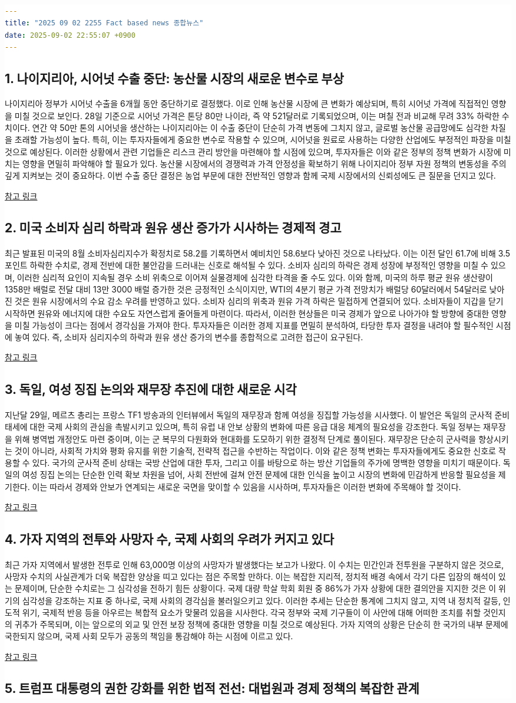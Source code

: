 ```yaml
---
title: "2025 09 02 2255 Fact based news 종합뉴스"
date: 2025-09-02 22:55:07 +0900
---
```

## 1. 나이지리아, 시어넛 수출 중단: 농산물 시장의 새로운 변수로 부상

나이지리아 정부가 시어넛 수출을 6개월 동안 중단하기로 결정했다. 이로 인해 농산물 시장에 큰 변화가 예상되며, 특히 시어넛 가격에 직접적인 영향을 미칠 것으로 보인다. 28일 기준으로 시어넛 가격은 톤당 80만 나이라, 즉 약 521달러로 기록되었으며, 이는 며칠 전과 비교해 무려 33% 하락한 수치이다. 연간 약 50만 톤의 시어넛을 생산하는 나이지리아는 이 수출 중단이 단순히 가격 변동에 그치지 않고, 글로벌 농산물 공급망에도 심각한 차질을 초래할 가능성이 높다. 특히, 이는 투자자들에게 중요한 변수로 작용할 수 있으며, 시어넛을 원료로 사용하는 다양한 산업에도 부정적인 파장을 미칠 것으로 예상된다. 이러한 상황에서 관련 기업들은 리스크 관리 방안을 마련해야 할 시점에 있으며, 투자자들은 이와 같은 정부의 정책 변화가 시장에 미치는 영향을 면밀히 파악해야 할 필요가 있다. 농산물 시장에서의 경쟁력과 가격 안정성을 확보하기 위해 나이지리아 정부 자원 정책의 변동성을 주의 깊게 지켜보는 것이 중요하다. 이번 수출 중단 결정은 농업 부문에 대한 전반적인 영향과 함께 국제 시장에서의 신뢰성에도 큰 질문을 던지고 있다.

[참고 링크](https://www.hankyung.com/article/202509013525i)

## 2. 미국 소비자 심리 하락과 원유 생산 증가가 시사하는 경제적 경고

최근 발표된 미국의 8월 소비자심리지수가 확정치로 58.2를 기록하면서 예비치인 58.6보다 낮아진 것으로 나타났다. 이는 이전 달인 61.7에 비해 3.5포인트 하락한 수치로, 경제 전반에 대한 불안감을 드러내는 신호로 해석될 수 있다. 소비자 심리의 하락은 경제 성장에 부정적인 영향을 미칠 수 있으며, 이러한 심리적 요인이 지속될 경우 소비 위축으로 이어져 실물경제에 심각한 타격을 줄 수도 있다. 이와 함께, 미국의 하루 평균 원유 생산량이 1358만 배럴로 전달 대비 13만 3000 배럴 증가한 것은 긍정적인 소식이지만, WTI의 4분기 평균 가격 전망치가 배럴당 60달러에서 54달러로 낮아진 것은 원유 시장에서의 수요 감소 우려를 반영하고 있다. 소비자 심리의 위축과 원유 가격 하락은 밀접하게 연결되어 있다. 소비자들이 지갑을 닫기 시작하면 원유와 에너지에 대한 수요도 자연스럽게 줄어들게 마련이다. 따라서, 이러한 현상들은 미국 경제가 앞으로 나아가야 할 방향에 중대한 영향을 미칠 가능성이 크다는 점에서 경각심을 가져야 한다. 투자자들은 이러한 경제 지표를 면밀히 분석하여, 타당한 투자 결정을 내려야 할 필수적인 시점에 놓여 있다. 즉, 소비자 심리지수의 하락과 원유 생산 증가의 변수를 종합적으로 고려한 접근이 요구된다.

[참고 링크](https://www.hankyung.com/article/202509015230i)

## 3. 독일, 여성 징집 논의와 재무장 추진에 대한 새로운 시각

지난달 29일, 메르츠 총리는 프랑스 TF1 방송과의 인터뷰에서 독일의 재무장과 함께 여성을 징집할 가능성을 시사했다. 이 발언은 독일의 군사적 준비태세에 대한 국제 사회의 관심을 촉발시키고 있으며, 특히 유럽 내 안보 상황의 변화에 따른 응급 대응 체계의 필요성을 강조한다. 독일 정부는 재무장을 위해 병역법 개정안도 마련 중이며, 이는 군 복무의 다원화와 현대화를 도모하기 위한 결정적 단계로 풀이된다. 재무장은 단순히 군사력을 향상시키는 것이 아니라, 사회적 가치와 평화 유지를 위한 기술적, 전략적 접근을 수반하는 작업이다. 이와 같은 정책 변화는 투자자들에게도 중요한 신호로 작용할 수 있다. 국가의 군사적 준비 상태는 국방 산업에 대한 투자, 그리고 이를 바탕으로 하는 방산 기업들의 주가에 명백한 영향을 미치기 때문이다. 독일의 여성 징집 논의는 단순한 인력 확보 차원을 넘어, 사회 전반에 걸쳐 안전 문제에 대한 인식을 높이고 시장의 변화에 민감하게 반응할 필요성을 제기한다. 이는 따라서 경제와 안보가 연계되는 새로운 국면을 맞이할 수 있음을 시사하며, 투자자들은 이러한 변화에 주목해야 할 것이다.

[참고 링크](https://www.hankyung.com/article/2025090159401)

## 4. 가자 지역의 전투와 사망자 수, 국제 사회의 우려가 커지고 있다

최근 가자 지역에서 발생한 전투로 인해 63,000명 이상의 사망자가 발생했다는 보고가 나왔다. 이 수치는 민간인과 전투원을 구분하지 않은 것으로, 사망자 수치의 사실관계가 더욱 복잡한 양상을 띠고 있다는 점은 주목할 만하다. 이는 복잡한 지리적, 정치적 배경 속에서 각기 다른 입장의 해석이 있는 문제이며, 단순한 수치로는 그 심각성을 전하기 힘든 상황이다. 국제 대량 학살 학회 회원 중 86%가 가자 상황에 대한 결의안을 지지한 것은 이 위기의 심각성을 강조하는 지표 중 하나로, 국제 사회의 경각심을 불러일으키고 있다. 이러한 추세는 단순한 통계에 그치지 않고, 지역 내 정치적 갈등, 인도적 위기, 국제적 반응 등을 아우르는 복합적 요소가 맞물려 있음을 시사한다. 각국 정부와 국제 기구들이 이 사안에 대해 어떠한 조치를 취할 것인지의 귀추가 주목되며, 이는 앞으로의 외교 및 안전 보장 정책에 중대한 영향을 미칠 것으로 예상된다. 가자 지역의 상황은 단순히 한 국가의 내부 문제에 국한되지 않으며, 국제 사회 모두가 공동의 책임을 통감해야 하는 시점에 이르고 있다.

[참고 링크](https://www.washingtonpost.com/world/2025/09/01/israel-genocide-gaza-scholars/)

## 5. 트럼프 대통령의 권한 강화를 위한 법적 전선: 대법원과 경제 정책의 복잡한 관계
